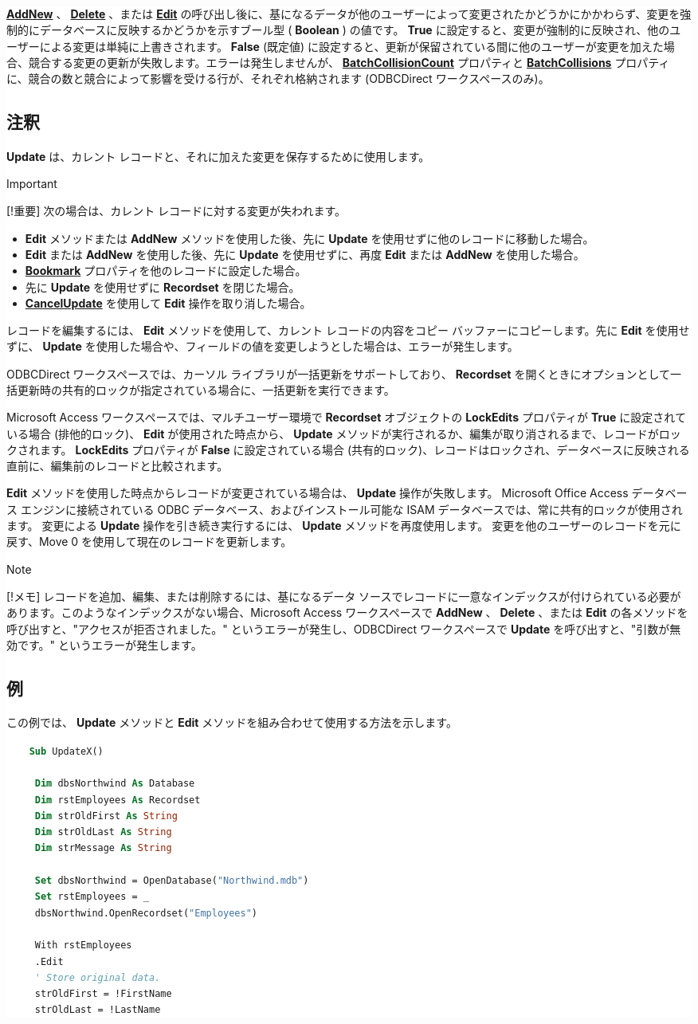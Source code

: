 <td><p><a href="recordset-addnew-method-dao.md"><strong>AddNew</strong></a> 、 <a href="fields-delete-method-dao.md"><strong>Delete</strong></a> 、または <a href="recordset-edit-method-dao.md"><strong>Edit</strong></a> の呼び出し後に、基になるデータが他のユーザーによって変更されたかどうかにかかわらず、変更を強制的にデータベースに反映するかどうかを示すブール型 ( <strong>Boolean</strong> ) の値です。 <strong>True</strong> に設定すると、変更が強制的に反映され、他のユーザーによる変更は単純に上書きされます。 <strong>False</strong> (既定値) に設定すると、更新が保留されている間に他のユーザーが変更を加えた場合、競合する変更の更新が失敗します。エラーは発生しませんが、 <strong><a href="recordset-batchcollisioncount-property-dao.md">BatchCollisionCount</a></strong> プロパティと <strong><a href="recordset-batchcollisions-property-dao.md">BatchCollisions</a></strong> プロパティに、競合の数と競合によって影響を受ける行が、それぞれ格納されます (ODBCDirect ワークスペースのみ)。  </p></td>
</tr>
</tbody>
</table>


## <a name="remarks"></a>注釈

**Update** は、カレント レコードと、それに加えた変更を保存するために使用します。

> [!IMPORTANT]
> [!重要] 次の場合は、カレント レコードに対する変更が失われます。
> - **Edit** メソッドまたは **AddNew** メソッドを使用した後、先に **Update** を使用せずに他のレコードに移動した場合。
> - **Edit** または **AddNew** を使用した後、先に **Update** を使用せずに、再度 **Edit** または **AddNew** を使用した場合。
> - **[Bookmark](recordset-bookmark-property-dao.md)** プロパティを他のレコードに設定した場合。
> - 先に **Update** を使用せずに **Recordset** を閉じた場合。
> - [**CancelUpdate**](recordset-cancelupdate-method-dao.md) を使用して **Edit** 操作を取り消した場合。

レコードを編集するには、 **Edit** メソッドを使用して、カレント レコードの内容をコピー バッファーにコピーします。先に **Edit** を使用せずに、 **Update** を使用した場合や、フィールドの値を変更しようとした場合は、エラーが発生します。

ODBCDirect ワークスペースでは、カーソル ライブラリが一括更新をサポートしており、 **Recordset** を開くときにオプションとして一括更新時の共有的ロックが指定されている場合に、一括更新を実行できます。

Microsoft Access ワークスペースでは、マルチユーザー環境で **Recordset** オブジェクトの **LockEdits** プロパティが **True** に設定されている場合 (排他的ロック)、 **Edit** が使用された時点から、 **Update** メソッドが実行されるか、編集が取り消されるまで、レコードがロックされます。 **LockEdits** プロパティが **False** に設定されている場合 (共有的ロック)、レコードはロックされ、データベースに反映される直前に、編集前のレコードと比較されます。 

**Edit** メソッドを使用した時点からレコードが変更されている場合は、 **Update** 操作が失敗します。 Microsoft Office Access データベース エンジンに接続されている ODBC データベース、およびインストール可能な ISAM データベースでは、常に共有的ロックが使用されます。 変更による **Update** 操作を引き続き実行するには、 **Update** メソッドを再度使用します。 変更を他のユーザーのレコードを元に戻す、Move 0 を使用して現在のレコードを更新します。


> [!NOTE]
> [!メモ] レコードを追加、編集、または削除するには、基になるデータ ソースでレコードに一意なインデックスが付けられている必要があります。このようなインデックスがない場合、Microsoft Access ワークスペースで **AddNew** 、 **Delete** 、または **Edit** の各メソッドを呼び出すと、"アクセスが拒否されました。" というエラーが発生し、ODBCDirect ワークスペースで **Update** を呼び出すと、"引数が無効です。" というエラーが発生します。

## <a name="example"></a>例

この例では、 **Update** メソッドと **Edit** メソッドを組み合わせて使用する方法を示します。

```vb
    Sub UpdateX() 
     
     Dim dbsNorthwind As Database 
     Dim rstEmployees As Recordset 
     Dim strOldFirst As String 
     Dim strOldLast As String 
     Dim strMessage As String 
     
     Set dbsNorthwind = OpenDatabase("Northwind.mdb") 
     Set rstEmployees = _ 
     dbsNorthwind.OpenRecordset("Employees") 
     
     With rstEmployees 
     .Edit 
     ' Store original data. 
     strOldFirst = !FirstName 
     strOldLast = !LastName 
```